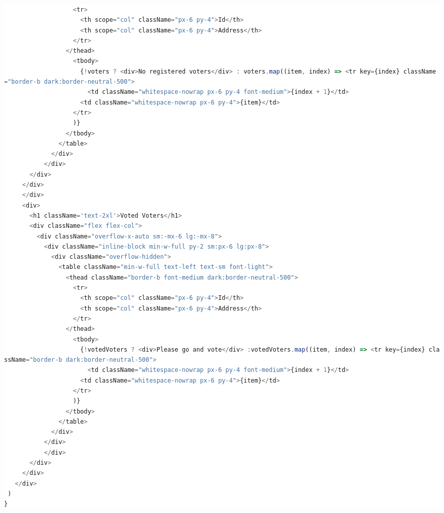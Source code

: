 ```js
                   <tr>
                     <th scope="col" className="px-6 py-4">Id</th>
                     <th scope="col" className="px-6 py-4">Address</th>
                   </tr>
                 </thead>
                   <tbody>
                     {!voters ? <div>No registered voters</div> : voters.map((item, index) => <tr key={index} className="border-b dark:border-neutral-500">
                       <td className="whitespace-nowrap px-6 py-4 font-medium">{index + 1}</td>
                     <td className="whitespace-nowrap px-6 py-4">{item}</td>
                   </tr>
                   )}
                 </tbody>
               </table>
             </div>
           </div>
       </div>
     </div>
     </div>
     <div>
       <h1 className='text-2xl'>Voted Voters</h1>
       <div className="flex flex-col">
         <div className="overflow-x-auto sm:-mx-6 lg:-mx-8">
           <div className="inline-block min-w-full py-2 sm:px-6 lg:px-8">
             <div className="overflow-hidden">
               <table className="min-w-full text-left text-sm font-light">
                 <thead className="border-b font-medium dark:border-neutral-500">
                   <tr>
                     <th scope="col" className="px-6 py-4">Id</th>
                     <th scope="col" className="px-6 py-4">Address</th>
                   </tr>
                 </thead>
                   <tbody>
                     {!votedVoters ? <div>Please go and vote</div> :votedVoters.map((item, index) => <tr key={index} className="border-b dark:border-neutral-500">
                       <td className="whitespace-nowrap px-6 py-4 font-medium">{index + 1}</td>
                     <td className="whitespace-nowrap px-6 py-4">{item}</td>
                   </tr>
                   )}
                 </tbody>
               </table>
             </div>
           </div>
           </div>
       </div>
     </div>
   </div>
 )
}
```
